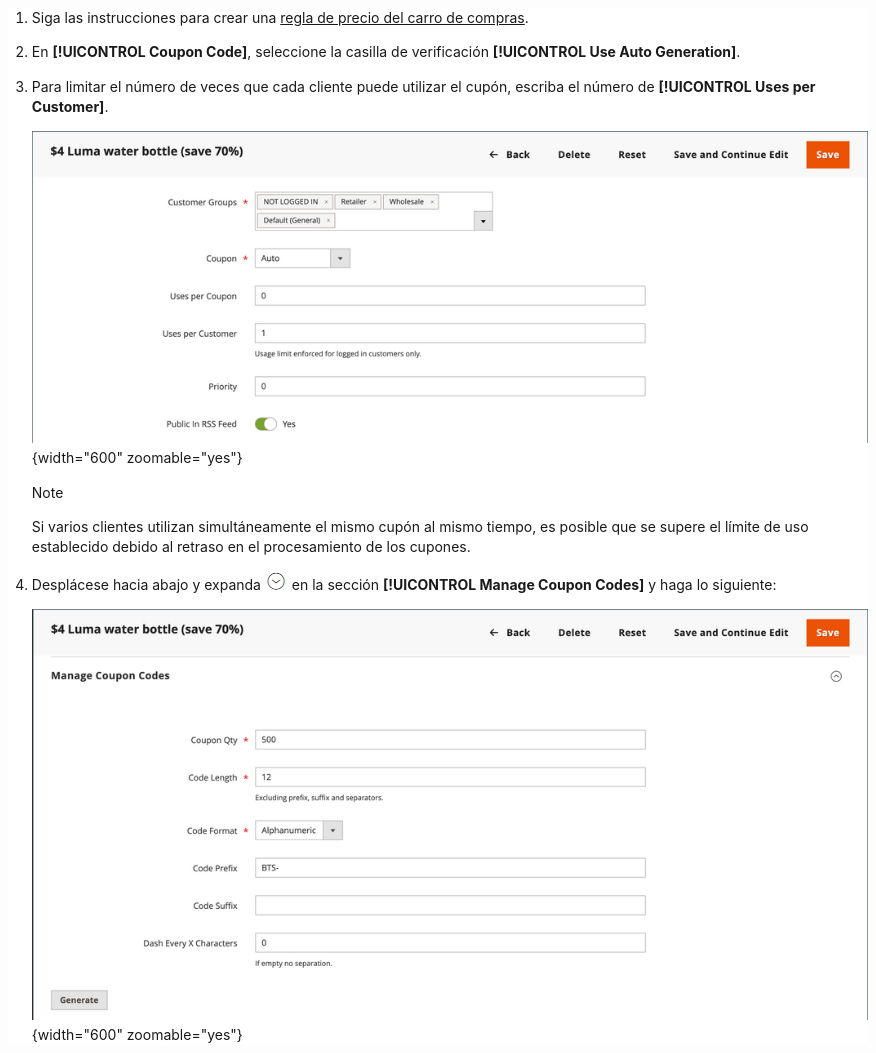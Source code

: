 1. Siga las instrucciones para crear una [regla de precio del carro de compras](price-rules-cart.md).

1. En **[!UICONTROL Coupon Code]**, seleccione la casilla de verificación **[!UICONTROL Use Auto Generation]**.

1. Para limitar el número de veces que cada cliente puede utilizar el cupón, escriba el número de **[!UICONTROL Uses per Customer]**.

   ![Regla de precio del carro de compras: generar cupones numerados automáticamente](./assets/coupon-auto.png){width="600" zoomable="yes"}

   >[!NOTE]
   >
   >Si varios clientes utilizan simultáneamente el mismo cupón al mismo tiempo, es posible que se supere el límite de uso establecido debido al retraso en el procesamiento de los cupones.

1. Desplácese hacia abajo y expanda ![Selector de expansión](../assets/icon-display-expand.png) en la sección **[!UICONTROL Manage Coupon Codes]** y haga lo siguiente:

   ![Regla de precio del carro de compras: administrar códigos de cupones](./assets/manage-coupon-codes.png){width="600" zoomable="yes"}
